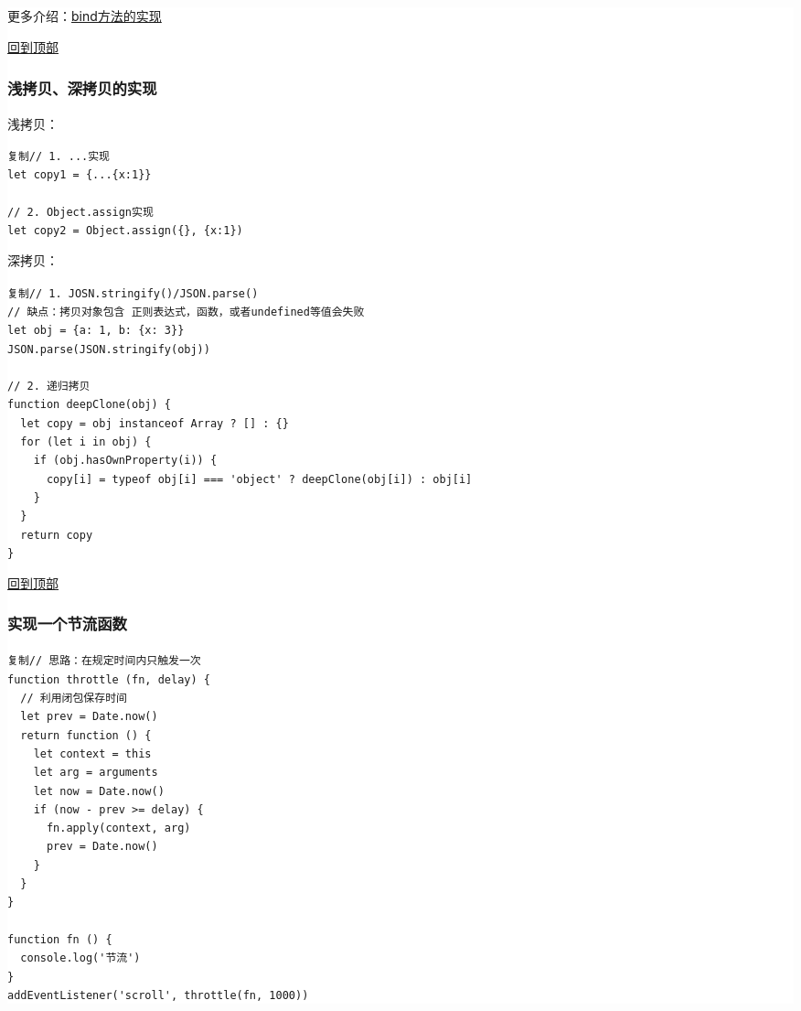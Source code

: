 更多介绍：[bind方法的实现](https://www.jianshu.com/p/9d75886102a7)

[回到顶部](https://www.cnblogs.com/chenwenhao/p/11294541.html#_labelTop)

### 浅拷贝、深拷贝的实现

浅拷贝：

```
复制// 1. ...实现
let copy1 = {...{x:1}}

// 2. Object.assign实现
let copy2 = Object.assign({}, {x:1})
```

深拷贝：

```
复制// 1. JOSN.stringify()/JSON.parse()  
// 缺点：拷贝对象包含 正则表达式，函数，或者undefined等值会失败
let obj = {a: 1, b: {x: 3}}
JSON.parse(JSON.stringify(obj))

// 2. 递归拷贝
function deepClone(obj) {
  let copy = obj instanceof Array ? [] : {}
  for (let i in obj) {
    if (obj.hasOwnProperty(i)) {
      copy[i] = typeof obj[i] === 'object' ? deepClone(obj[i]) : obj[i]
    }
  }
  return copy
}
```

[回到顶部](https://www.cnblogs.com/chenwenhao/p/11294541.html#_labelTop)

### 实现一个节流函数

```
复制// 思路：在规定时间内只触发一次
function throttle (fn, delay) {
  // 利用闭包保存时间
  let prev = Date.now()
  return function () {
    let context = this
    let arg = arguments
    let now = Date.now()
    if (now - prev >= delay) {
      fn.apply(context, arg)
      prev = Date.now()
    }
  }
}

function fn () {
  console.log('节流')
}
addEventListener('scroll', throttle(fn, 1000))
```
